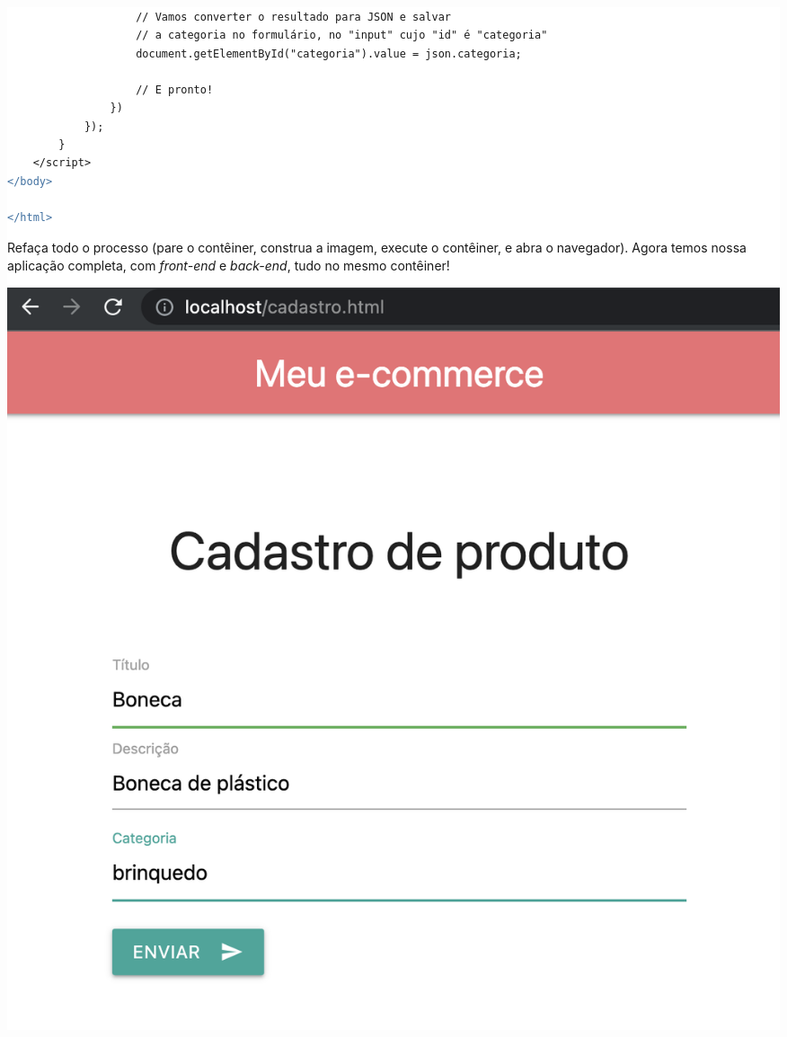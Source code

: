 ```diff
                    // Vamos converter o resultado para JSON e salvar
                    // a categoria no formulário, no "input" cujo "id" é "categoria"
                    document.getElementById("categoria").value = json.categoria;

                    // E pronto!
                })
            });
        }
    </script>
</body>

</html>
```

Refaça todo o processo (pare o contêiner, construa a imagem, execute o contêiner, e abra o navegador). Agora temos nossa aplicação completa, com _front-end_ e _back-end_, tudo no mesmo contêiner!

![Aplicação final funcionando](imgs/onlinedocker8.png)
